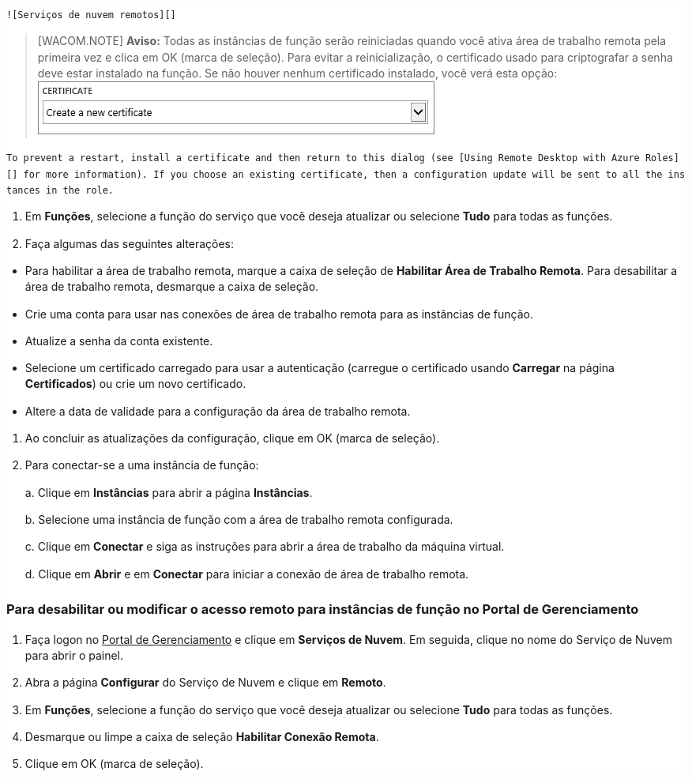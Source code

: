     ![Serviços de nuvem remotos][]

> [WACOM.NOTE]
> **Aviso:** Todas as instâncias de função serão reiniciadas quando você ativa área de trabalho remota pela primeira vez e clica em OK (marca de seleção). Para evitar a reinicialização, o certificado usado para criptografar a senha deve estar instalado na função. Se não houver nenhum certificado instalado, você verá esta opção: ![CloudServices\_CreateNewCertDropDown][]

    To prevent a restart, install a certificate and then return to this dialog (see [Using Remote Desktop with Azure Roles][] for more information). If you choose an existing certificate, then a configuration update will be sent to all the instances in the role.

1.  Em **Funções**, selecione a função do serviço que você deseja atualizar ou selecione **Tudo** para todas as funções.

2.  Faça algumas das seguintes alterações:

-   Para habilitar a área de trabalho remota, marque a caixa de seleção de **Habilitar Área de Trabalho Remota**. Para desabilitar a área de trabalho remota, desmarque a caixa de seleção.

-   Crie uma conta para usar nas conexões de área de trabalho remota para as instâncias de função.

-   Atualize a senha da conta existente.

-   Selecione um certificado carregado para usar a autenticação (carregue o certificado usando **Carregar** na página **Certificados**) ou crie um novo certificado.

-   Altere a data de validade para a configuração da área de trabalho remota.

1.  Ao concluir as atualizações da configuração, clique em OK (marca de seleção).

2.  Para conectar-se a uma instância de função:

    a. Clique em **Instâncias** para abrir a página **Instâncias**.

    b. Selecione uma instância de função com a área de trabalho remota configurada.

    c. Clique em **Conectar** e siga as instruções para abrir a área de trabalho da máquina virtual.

    d. Clique em **Abrir** e em **Conectar** para iniciar a conexão de área de trabalho remota.

### Para desabilitar ou modificar o acesso remoto para instâncias de função no Portal de Gerenciamento

1.  Faça logon no [Portal de Gerenciamento][Portal de Gerenciamento do Azure] e clique em **Serviços de Nuvem**. Em seguida, clique no nome do Serviço de Nuvem para abrir o painel.

2.  Abra a página **Configurar** do Serviço de Nuvem e clique em **Remoto**.

3.  Em **Funções**, selecione a função do serviço que você deseja atualizar ou selecione **Tudo** para todas as funções.

4.  Desmarque ou limpe a caixa de seleção **Habilitar Conexão Remota**.

5.  Clique em OK (marca de seleção).

  [isenção de responsabilidade]: ../includes/disclaimer.md
  [Contratos de Nível de Serviço]: https://www.windowsazure.com/pt-br/support/legal/sla/
  [Como: atualizar o arquivo de configuração do serviço de nuvem]: #update
  [Como: Configurar o acesso remoto para instâncias de função]: #remoteaccess
  [Portal de Gerenciamento do Azure]: http://manage.windowsazure.com/
  [Página de configuração]: ./media/cloud-services-how-to-configure/CloudServices_ConfigurePage1.png
  [Como monitorar serviços de nuvem]: ../how-to-monitor-a-cloud-service/
  [Definições do sistema operacional]: ./media/cloud-services-how-to-configure/CloudServices_ConfigurePage_OSSettings.png
  [Carregamento da configuração]: ./media/cloud-services-how-to-configure/CloudServices_UploadConfigFile.png
  [1]: http://www.windowsazure.com/pt-br/support/legal/sla/
  [Configuração de uma conexão de área de trabalho remota para uma função no Azure]: http://msdn.microsoft.com/pt-br/library/windowsazure/hh124107.aspx
  [Serviços de nuvem remotos]: ./media/cloud-services-how-to-configure/CloudServices_Remote.png
  [CloudServices\_CreateNewCertDropDown]: ./media/cloud-services-how-to-configure/CloudServices_CreateNewCertDropDown.png
